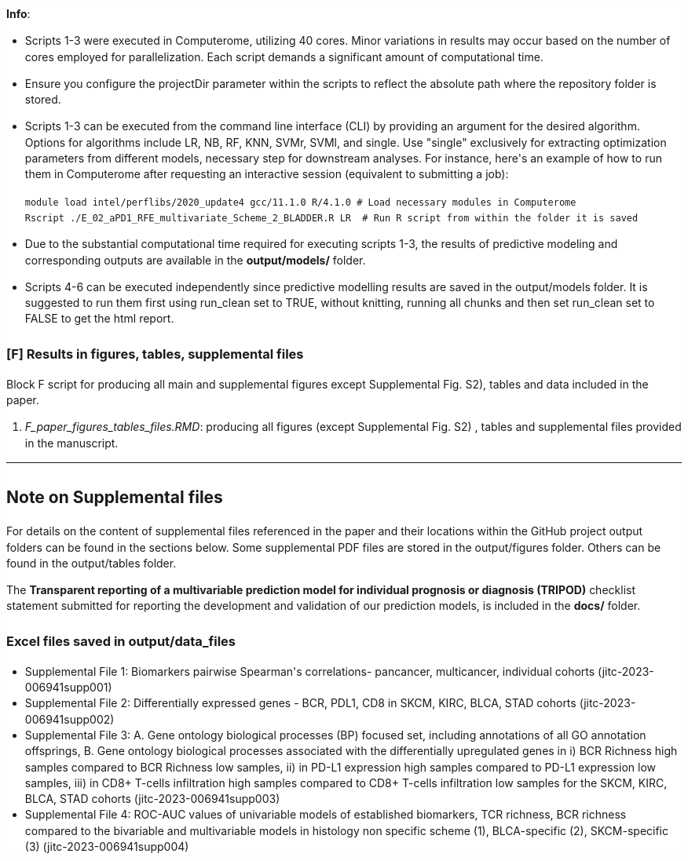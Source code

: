 **Info**: 
* Scripts 1-3 were executed in Computerome, utilizing 40 cores. Minor variations in results may occur based on the number of cores employed for parallelization. Each script demands a significant amount of computational time.
* Ensure you configure the projectDir parameter within the scripts to reflect the absolute path where the repository folder is stored.
* Scripts 1-3 can be executed from the command line interface (CLI) by providing an argument for the desired algorithm. Options for algorithms include LR, NB, RF, KNN, SVMr, SVMl, and single. Use "single" exclusively for extracting optimization parameters from different models, necessary step for downstream analyses. For instance, here's an example of how to run them in Computerome after requesting an interactive session (equivalent to submitting a job):
	
	````
	module load intel/perflibs/2020_update4 gcc/11.1.0 R/4.1.0 # Load necessary modules in Computerome
	Rscript ./E_02_aPD1_RFE_multivariate_Scheme_2_BLADDER.R LR	# Run R script from within the folder it is saved
	````
* Due to the substantial computational time required for executing scripts 1-3, the results of predictive modeling and corresponding outputs are available in the **output/models/** folder.
* Scripts 4-6 can be executed independently since predictive modelling results are saved in the output/models folder. It is suggested to run them first using run_clean set to TRUE, without knitting, running all chunks and then set run_clean set to FALSE to get the html report.

### **[F] Results in figures, tables, supplemental files** ###

Block F script for producing all main and supplemental figures except Supplemental Fig. S2), tables and data included in the paper. 

1. _F_paper_figures_tables_files.RMD_: producing all figures (except Supplemental Fig. S2) , tables and supplemental files provided in the manuscript.
- - - -

## **Note on Supplemental files** ##
For details on the content of supplemental files referenced in the paper and their locations within the GitHub project output folders can be found in the sections below.
Some supplemental PDF files are stored in the output/figures folder. Others can be found in the output/tables folder.

The **Transparent reporting of a multivariable prediction model for individual prognosis or diagnosis (TRIPOD)** checklist statement submitted for reporting the development and validation of our prediction models, is included in the __docs/__ folder.

### __Excel files saved in output/data_files__ ###

* Supplemental File 1: Biomarkers pairwise Spearman's correlations- pancancer, multicancer, individual cohorts (jitc-2023-006941supp001)
* Supplemental File 2: Differentially expressed genes - BCR, PDL1, CD8 in SKCM, KIRC, BLCA, STAD cohorts (jitc-2023-006941supp002)
* Supplemental File 3: A. Gene ontology biological processes (BP) focused set, including annotations of all GO annotation offsprings, B. Gene ontology biological processes associated with the differentially upregulated genes in i) BCR Richness high samples compared to BCR Richness low samples,  ii) in PD-L1 expression high samples compared to PD-L1 expression low samples, iii) in CD8+ T-cells infiltration high samples compared to CD8+ T-cells infiltration low samples for the SKCM, KIRC, BLCA, STAD cohorts (jitc-2023-006941supp003)
* Supplemental File 4: ROC-AUC values of univariable models of established biomarkers, TCR richness, BCR richness compared to the bivariable and multivariable models in histology non specific scheme (1), BLCA-specific (2), SKCM-specific (3) (jitc-2023-006941supp004)
